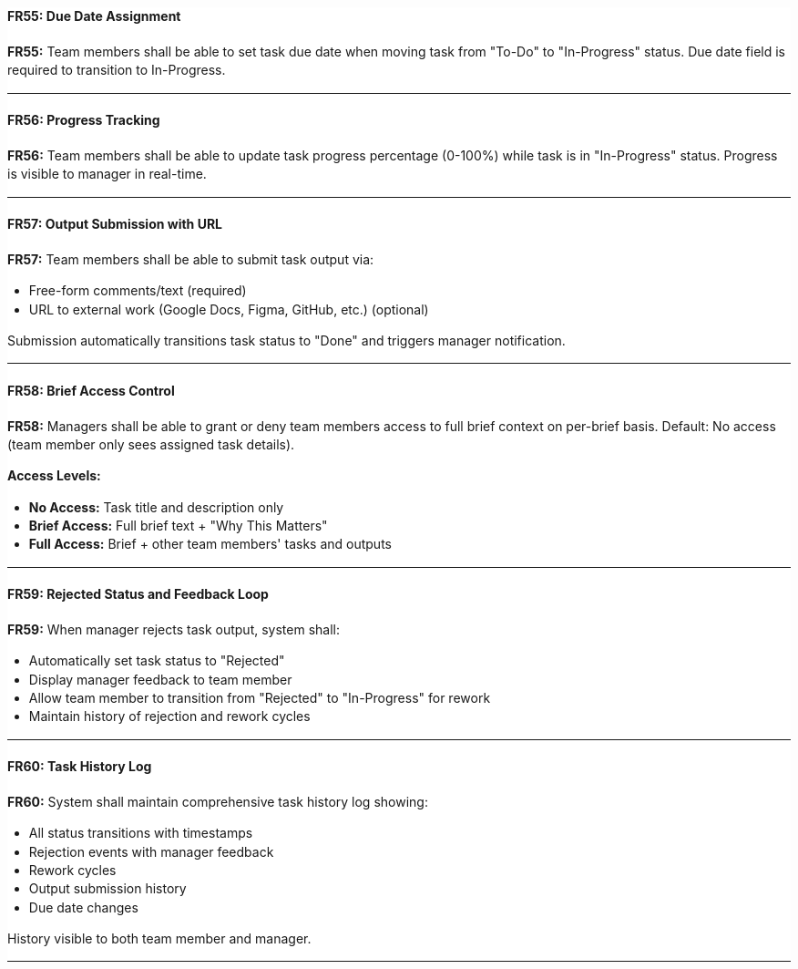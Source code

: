 #### FR55: Due Date Assignment

**FR55:** Team members shall be able to set task due date when moving task from "To-Do" to "In-Progress" status. Due date field is required to transition to In-Progress.

---

#### FR56: Progress Tracking

**FR56:** Team members shall be able to update task progress percentage (0-100%) while task is in "In-Progress" status. Progress is visible to manager in real-time.

---

#### FR57: Output Submission with URL

**FR57:** Team members shall be able to submit task output via:
- Free-form comments/text (required)
- URL to external work (Google Docs, Figma, GitHub, etc.) (optional)

Submission automatically transitions task status to "Done" and triggers manager notification.

---

#### FR58: Brief Access Control

**FR58:** Managers shall be able to grant or deny team members access to full brief context on per-brief basis. Default: No access (team member only sees assigned task details).

**Access Levels:**
- **No Access:** Task title and description only
- **Brief Access:** Full brief text + "Why This Matters"
- **Full Access:** Brief + other team members' tasks and outputs

---

#### FR59: Rejected Status and Feedback Loop

**FR59:** When manager rejects task output, system shall:
- Automatically set task status to "Rejected"
- Display manager feedback to team member
- Allow team member to transition from "Rejected" to "In-Progress" for rework
- Maintain history of rejection and rework cycles

---

#### FR60: Task History Log

**FR60:** System shall maintain comprehensive task history log showing:
- All status transitions with timestamps
- Rejection events with manager feedback
- Rework cycles
- Output submission history
- Due date changes

History visible to both team member and manager.

---